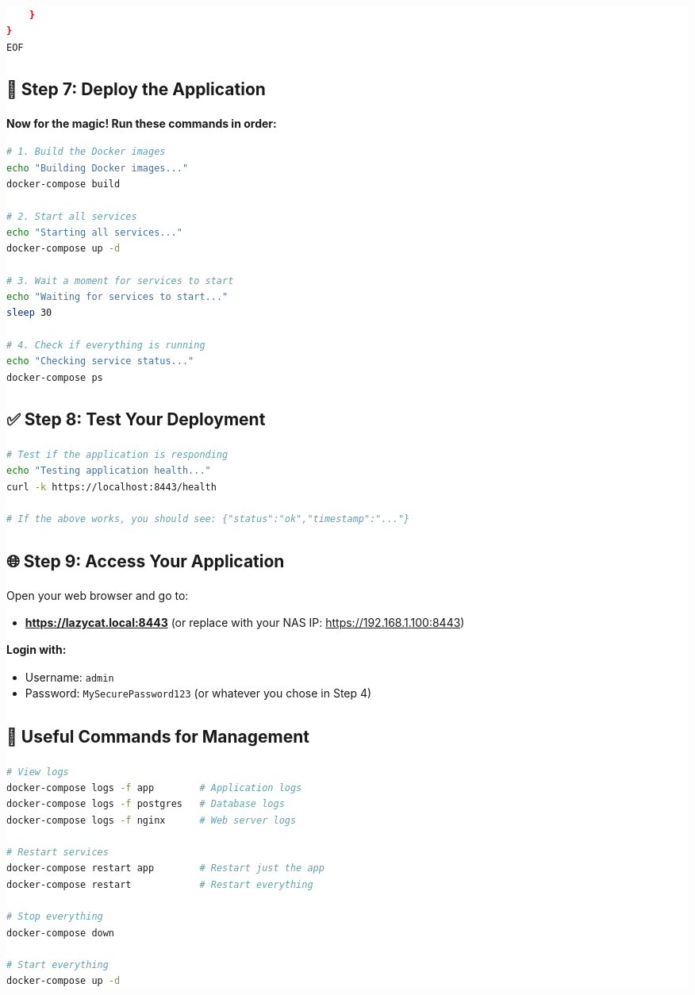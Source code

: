```bash
    }
}
EOF
```

## 🚀 Step 7: Deploy the Application

**Now for the magic! Run these commands in order:**

```bash
# 1. Build the Docker images
echo "Building Docker images..."
docker-compose build

# 2. Start all services
echo "Starting all services..."
docker-compose up -d

# 3. Wait a moment for services to start
echo "Waiting for services to start..."
sleep 30

# 4. Check if everything is running
echo "Checking service status..."
docker-compose ps
```

## ✅ Step 8: Test Your Deployment

```bash
# Test if the application is responding
echo "Testing application health..."
curl -k https://localhost:8443/health

# If the above works, you should see: {"status":"ok","timestamp":"..."}
```

## 🌐 Step 9: Access Your Application

Open your web browser and go to:
- **https://lazycat.local:8443** (or replace with your NAS IP: https://192.168.1.100:8443)

**Login with:**
- Username: `admin`
- Password: `MySecurePassword123` (or whatever you chose in Step 4)

## 🔧 Useful Commands for Management

```bash
# View logs
docker-compose logs -f app        # Application logs
docker-compose logs -f postgres   # Database logs
docker-compose logs -f nginx      # Web server logs

# Restart services
docker-compose restart app        # Restart just the app
docker-compose restart            # Restart everything

# Stop everything
docker-compose down

# Start everything
docker-compose up -d

```